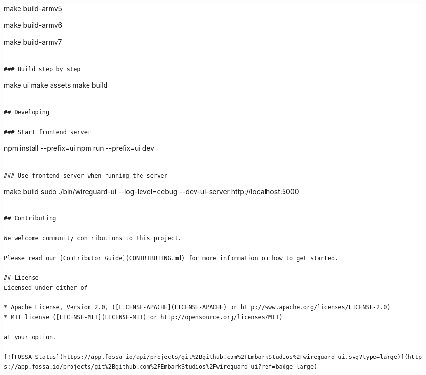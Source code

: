 ```

```
make build-armv5
```

```
make build-armv6
```

```
make build-armv7
```

### Build step by step

```
make ui
make assets
make build
```

## Developing

### Start frontend server
```
npm install --prefix=ui
npm run --prefix=ui dev
```

### Use frontend server when running the server

```
make build
sudo ./bin/wireguard-ui --log-level=debug --dev-ui-server http://localhost:5000
```

## Contributing

We welcome community contributions to this project.

Please read our [Contributor Guide](CONTRIBUTING.md) for more information on how to get started.

## License
Licensed under either of

* Apache License, Version 2.0, ([LICENSE-APACHE](LICENSE-APACHE) or http://www.apache.org/licenses/LICENSE-2.0)
* MIT license ([LICENSE-MIT](LICENSE-MIT) or http://opensource.org/licenses/MIT)

at your option.

[![FOSSA Status](https://app.fossa.io/api/projects/git%2Bgithub.com%2FEmbarkStudios%2Fwireguard-ui.svg?type=large)](https://app.fossa.io/projects/git%2Bgithub.com%2FEmbarkStudios%2Fwireguard-ui?ref=badge_large)
